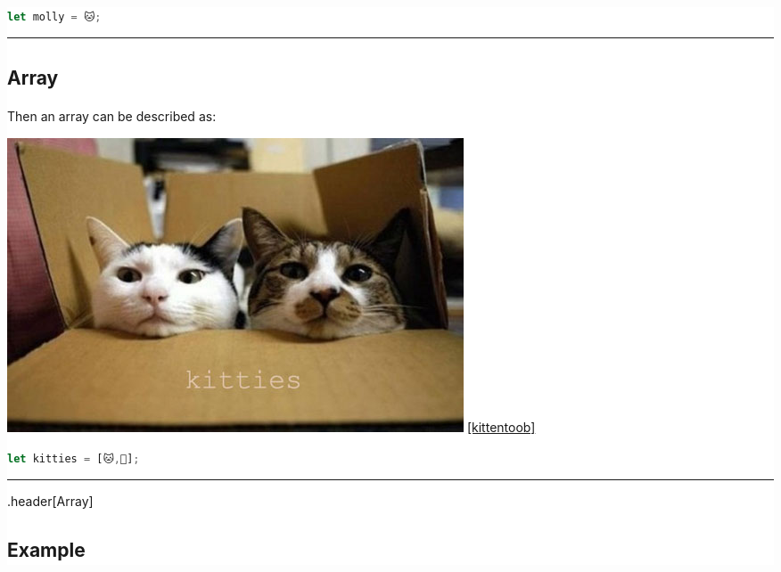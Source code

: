 ```js
let molly = 🐱;
```

---

## Array

Then an array can be described as:

![ch04_03](../02_scripts/img/arrays/ch04_03.jpg) [[kittentoob]](http://kittentoob.com/wp-content/uploads/2012/04/cat-pics31.jpg)

```js
let kitties = [🐱,🐯];
```


---
.header[Array]

## Example

<script type="text/p5" data-p5-version="1.6.0" data-autoplay data-height="300" data-preview-width="400" >
// Arrays

let width0 = 120;
let width1 = 140;
let width2 = 160;
let width3 = 180;
let width4 = 200;
let width5 = 220;
let width6 = 240;
let width7 = 260;
let width8 = 280;
let width9 = 300;
